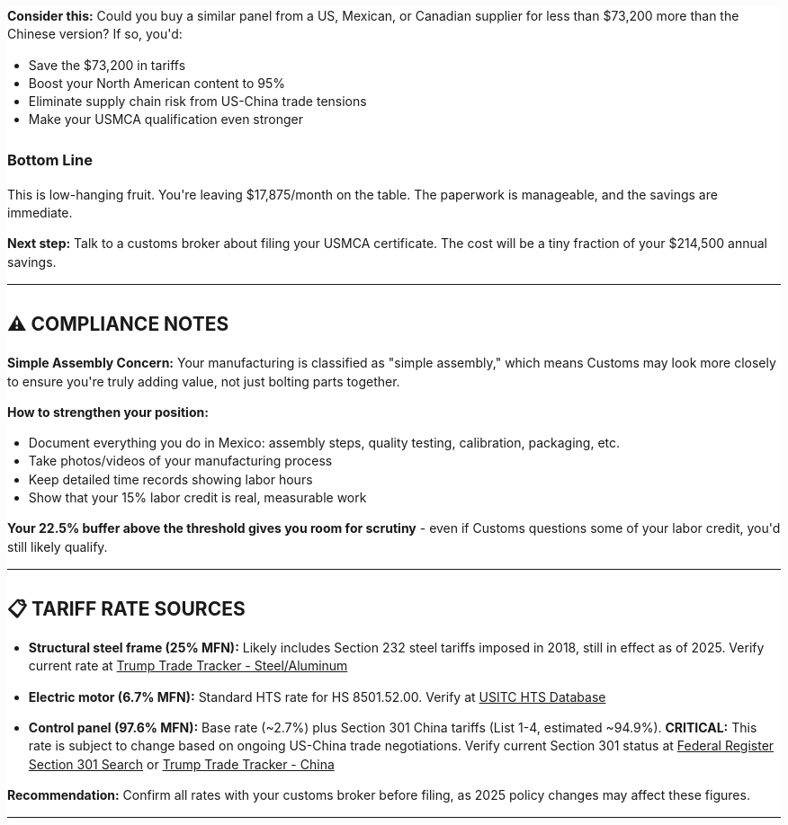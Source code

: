 **Consider this:** Could you buy a similar panel from a US, Mexican, or Canadian supplier for less than $73,200 more than the Chinese version? If so, you'd:
- Save the $73,200 in tariffs
- Boost your North American content to 95%
- Eliminate supply chain risk from US-China trade tensions
- Make your USMCA qualification even stronger

### Bottom Line

This is low-hanging fruit. You're leaving $17,875/month on the table. The paperwork is manageable, and the savings are immediate.

**Next step:** Talk to a customs broker about filing your USMCA certificate. The cost will be a tiny fraction of your $214,500 annual savings.

---

## ⚠️ COMPLIANCE NOTES

**Simple Assembly Concern:**
Your manufacturing is classified as "simple assembly," which means Customs may look more closely to ensure you're truly adding value, not just bolting parts together.

**How to strengthen your position:**
- Document everything you do in Mexico: assembly steps, quality testing, calibration, packaging, etc.
- Take photos/videos of your manufacturing process
- Keep detailed time records showing labor hours
- Show that your 15% labor credit is real, measurable work

**Your 22.5% buffer above the threshold gives you room for scrutiny** - even if Customs questions some of your labor credit, you'd still likely qualify.

---

## 📋 TARIFF RATE SOURCES

- **Structural steel frame (25% MFN):** Likely includes Section 232 steel tariffs imposed in 2018, still in effect as of 2025. Verify current rate at [Trump Trade Tracker - Steel/Aluminum](https://www.piie.com/trump-trade-tracker)

- **Electric motor (6.7% MFN):** Standard HTS rate for HS 8501.52.00. Verify at [USITC HTS Database](https://hts.usitc.gov/)

- **Control panel (97.6% MFN):** Base rate (~2.7%) plus Section 301 China tariffs (List 1-4, estimated ~94.9%). **CRITICAL:** This rate is subject to change based on ongoing US-China trade negotiations. Verify current Section 301 status at [Federal Register Section 301 Search](https://www.federalregister.gov/documents/search?conditions%5Bterm%5D=Section+301) or [Trump Trade Tracker - China](https://www.piie.com/trump-trade-tracker)

**Recommendation:** Confirm all rates with your customs broker before filing, as 2025 policy changes may affect these figures.

---
